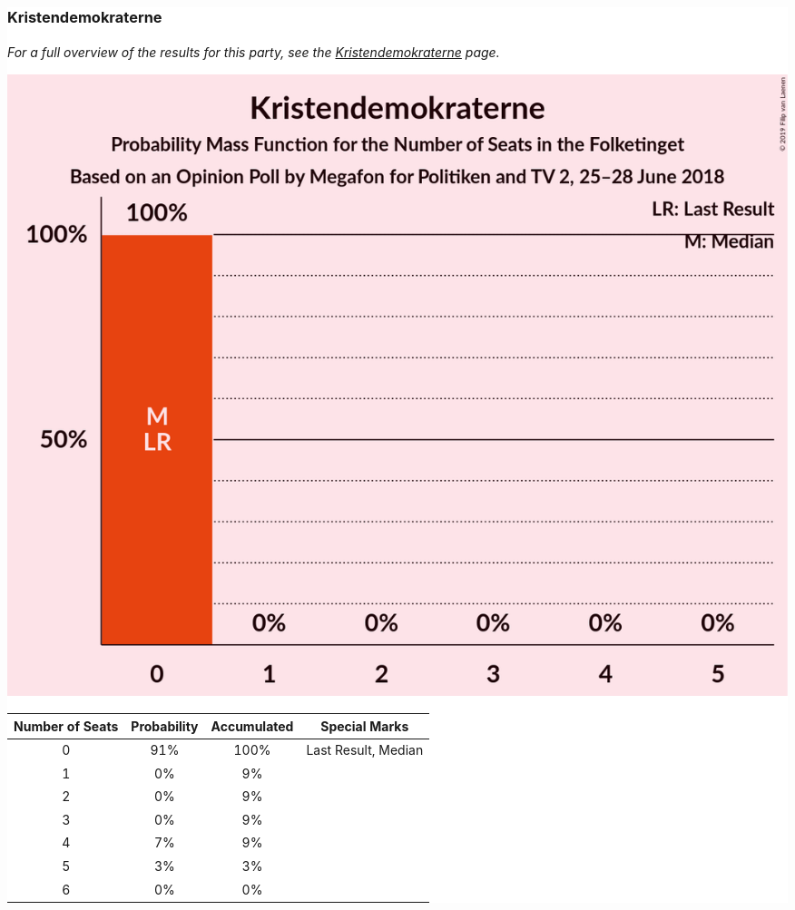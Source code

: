 
### Kristendemokraterne

*For a full overview of the results for this party, see the [Kristendemokraterne](party-kristendemokraterne.html) page.*

![Graph with seats probability mass function not yet produced](2018-06-28-Megafon-seats-pmf-kristendemokraterne.png "Seats Probability Mass Function")

| Number of Seats | Probability | Accumulated | Special Marks |
|:---------------:|:-----------:|:-----------:|:-------------:|
| 0 | 91% | 100% | Last Result, Median |
| 1 | 0% | 9% |  |
| 2 | 0% | 9% |  |
| 3 | 0% | 9% |  |
| 4 | 7% | 9% |  |
| 5 | 3% | 3% |  |
| 6 | 0% | 0% |  |
